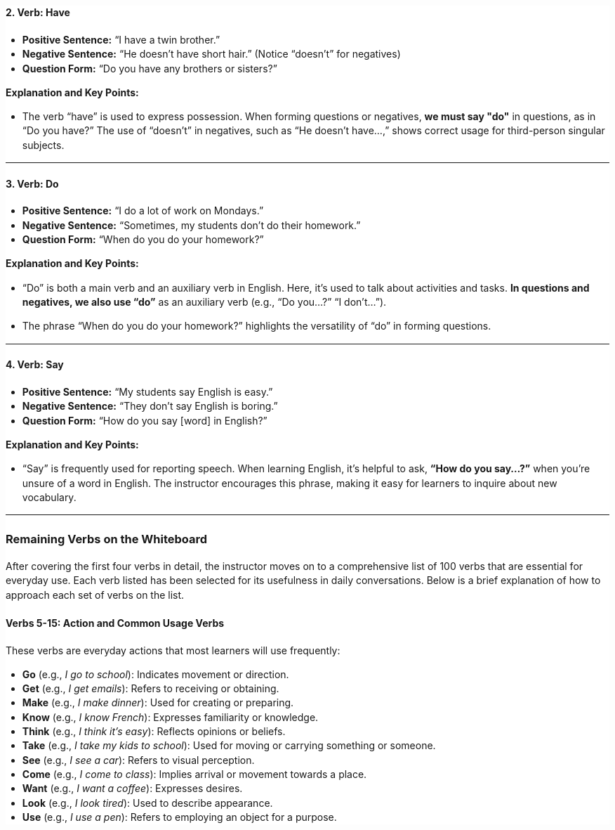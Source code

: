 
#### **2. Verb: Have**

- **Positive Sentence:** “I have a twin brother.”
- **Negative Sentence:** “He doesn’t have short hair.” (Notice “doesn’t” for negatives)
- **Question Form:** “Do you have any brothers or sisters?”

**Explanation and Key Points:**  
- The verb “have” is used to express possession. When forming questions or negatives, **we must say "do"** in questions, as in “Do you have?” The use of “doesn’t” in negatives, such as “He doesn’t have…,” shows correct usage for third-person singular subjects.

---

#### **3. Verb: Do**

- **Positive Sentence:** “I do a lot of work on Mondays.”
- **Negative Sentence:** “Sometimes, my students don’t do their homework.”
- **Question Form:** “When do you do your homework?”

**Explanation and Key Points:**  
- “Do” is both a main verb and an auxiliary verb in English. Here, it’s used to talk about activities and tasks. **In questions and negatives, we also use “do”** as an auxiliary verb (e.g., “Do you…?” “I don’t…”). 

- The phrase “When do you do your homework?” highlights the versatility of “do” in forming questions.

---

#### **4. Verb: Say**

- **Positive Sentence:** “My students say English is easy.”
- **Negative Sentence:** “They don’t say English is boring.”
- **Question Form:** “How do you say [word] in English?”

**Explanation and Key Points:**  
- “Say” is frequently used for reporting speech. When learning English, it’s helpful to ask, **“How do you say…?”** when you’re unsure of a word in English. The instructor encourages this phrase, making it easy for learners to inquire about new vocabulary.

---

### **Remaining Verbs on the Whiteboard**

After covering the first four verbs in detail, the instructor moves on to a comprehensive list of 100 verbs that are essential for everyday use. Each verb listed has been selected for its usefulness in daily conversations. Below is a brief explanation of how to approach each set of verbs on the list.

#### **Verbs 5-15: Action and Common Usage Verbs**

These verbs are everyday actions that most learners will use frequently:

- **Go** (e.g., *I go to school*): Indicates movement or direction.
- **Get** (e.g., *I get emails*): Refers to receiving or obtaining.
- **Make** (e.g., *I make dinner*): Used for creating or preparing.
- **Know** (e.g., *I know French*): Expresses familiarity or knowledge.
- **Think** (e.g., *I think it’s easy*): Reflects opinions or beliefs.
- **Take** (e.g., *I take my kids to school*): Used for moving or carrying something or someone.
- **See** (e.g., *I see a car*): Refers to visual perception.
- **Come** (e.g., *I come to class*): Implies arrival or movement towards a place.
- **Want** (e.g., *I want a coffee*): Expresses desires.
- **Look** (e.g., *I look tired*): Used to describe appearance.
- **Use** (e.g., *I use a pen*): Refers to employing an object for a purpose.
